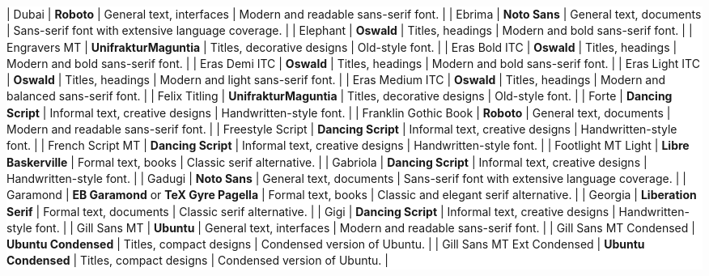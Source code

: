 | Dubai                      | **Roboto**                                                                      | General text, interfaces                                          | Modern and readable sans-serif font.                                                |
| Ebrima                     | **Noto Sans**                                                                   | General text, documents                                           | Sans-serif font with extensive language coverage.                                   |
| Elephant                   | **Oswald**                                                                      | Titles, headings                                                  | Modern and bold sans-serif font.                                                    |
| Engravers MT               | **UnifrakturMaguntia**                                                          | Titles, decorative designs                                        | Old-style font.                                                                     |
| Eras Bold ITC              | **Oswald**                                                                      | Titles, headings                                                  | Modern and bold sans-serif font.                                                    |
| Eras Demi ITC              | **Oswald**                                                                      | Titles, headings                                                  | Modern and bold sans-serif font.                                                    |
| Eras Light ITC             | **Oswald**                                                                      | Titles, headings                                                  | Modern and light sans-serif font.                                                   |
| Eras Medium ITC            | **Oswald**                                                                      | Titles, headings                                                  | Modern and balanced sans-serif font.                                                |
| Felix Titling              | **UnifrakturMaguntia**                                                          | Titles, decorative designs                                        | Old-style font.                                                                     |
| Forte                      | **Dancing Script**                                                              | Informal text, creative designs                                   | Handwritten-style font.                                                             |
| Franklin Gothic Book       | **Roboto**                                                                      | General text, documents                                           | Modern and readable sans-serif font.                                                |
| Freestyle Script           | **Dancing Script**                                                              | Informal text, creative designs                                   | Handwritten-style font.                                                             |
| French Script MT           | **Dancing Script**                                                              | Informal text, creative designs                                   | Handwritten-style font.                                                             |
| Footlight MT Light         | **Libre Baskerville**                                                           | Formal text, books                                                | Classic serif alternative.                                                          |
| Gabriola                   | **Dancing Script**                                                              | Informal text, creative designs                                   | Handwritten-style font.                                                             |
| Gadugi                     | **Noto Sans**                                                                   | General text, documents                                           | Sans-serif font with extensive language coverage.                                   |
| Garamond                   | **EB Garamond** or **TeX Gyre Pagella**                                          | Formal text, books                                                | Classic and elegant serif alternative.                                              |
| Georgia                    | **Liberation Serif**                                                            | Formal text, documents                                            | Classic serif alternative.                                                          |
| Gigi                       | **Dancing Script**                                                              | Informal text, creative designs                                   | Handwritten-style font.                                                             |
| Gill Sans MT               | **Ubuntu**                                                                      | General text, interfaces                                          | Modern and readable sans-serif font.                                                |
| Gill Sans MT Condensed     | **Ubuntu Condensed**                                                            | Titles, compact designs                                           | Condensed version of Ubuntu.                                                        |
| Gill Sans MT Ext Condensed | **Ubuntu Condensed**                                                            | Titles, compact designs                                           | Condensed version of Ubuntu.                                                        |